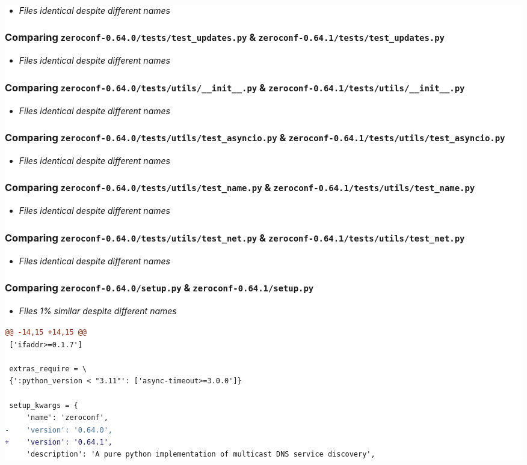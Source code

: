  * *Files identical despite different names*

### Comparing `zeroconf-0.64.0/tests/test_updates.py` & `zeroconf-0.64.1/tests/test_updates.py`

 * *Files identical despite different names*

### Comparing `zeroconf-0.64.0/tests/utils/__init__.py` & `zeroconf-0.64.1/tests/utils/__init__.py`

 * *Files identical despite different names*

### Comparing `zeroconf-0.64.0/tests/utils/test_asyncio.py` & `zeroconf-0.64.1/tests/utils/test_asyncio.py`

 * *Files identical despite different names*

### Comparing `zeroconf-0.64.0/tests/utils/test_name.py` & `zeroconf-0.64.1/tests/utils/test_name.py`

 * *Files identical despite different names*

### Comparing `zeroconf-0.64.0/tests/utils/test_net.py` & `zeroconf-0.64.1/tests/utils/test_net.py`

 * *Files identical despite different names*

### Comparing `zeroconf-0.64.0/setup.py` & `zeroconf-0.64.1/setup.py`

 * *Files 1% similar despite different names*

```diff
@@ -14,15 +14,15 @@
 ['ifaddr>=0.1.7']
 
 extras_require = \
 {':python_version < "3.11"': ['async-timeout>=3.0.0']}
 
 setup_kwargs = {
     'name': 'zeroconf',
-    'version': '0.64.0',
+    'version': '0.64.1',
     'description': 'A pure python implementation of multicast DNS service discovery',
```